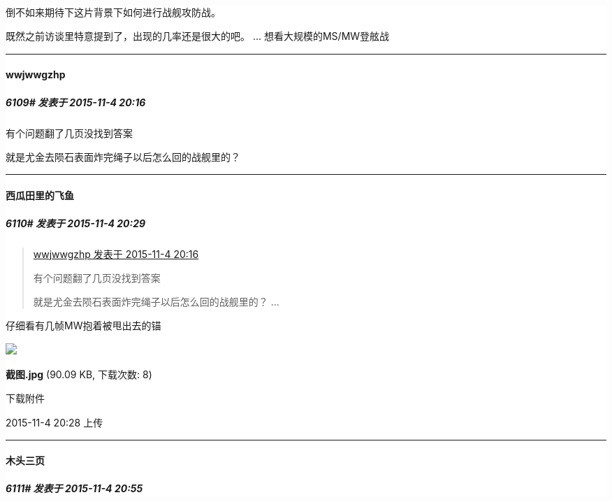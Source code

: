 倒不如来期待下这片背景下如何进行战舰攻防战。

既然之前访谈里特意提到了，出现的几率还是很大的吧。 ...</blockquote>
想看大规模的MS/MW登舷战







-----

####  wwjwwgzhp  
##### 6109#       发表于 2015-11-4 20:16




有个问题翻了几页没找到答案

就是尤金去陨石表面炸完绳子以后怎么回的战舰里的？







-----

####  西瓜田里的飞鱼  
##### 6110#       发表于 2015-11-4 20:29



<blockquote><a href="httphttps://bbs.saraba1st.com/2b/forum.php?mod=redirect&amp;goto=findpost&amp;pid=30649011&amp;ptid=1148153" target="_blank">wwjwwgzhp 发表于 2015-11-4 20:16</a>

有个问题翻了几页没找到答案

就是尤金去陨石表面炸完绳子以后怎么回的战舰里的？ ...</blockquote>
仔细看有几帧MW抱着被甩出去的锚


<img src="http://img.saraba1st.com/forum/201511/04/202848sspsqivdikwcdzwe.jpg" referrerpolicy="no-referrer">


<strong>截图.jpg</strong> (90.09 KB, 下载次数: 8)

下载附件

2015-11-4 20:28 上传













-----

####  木头三页  
##### 6111#       发表于 2015-11-4 20:55
